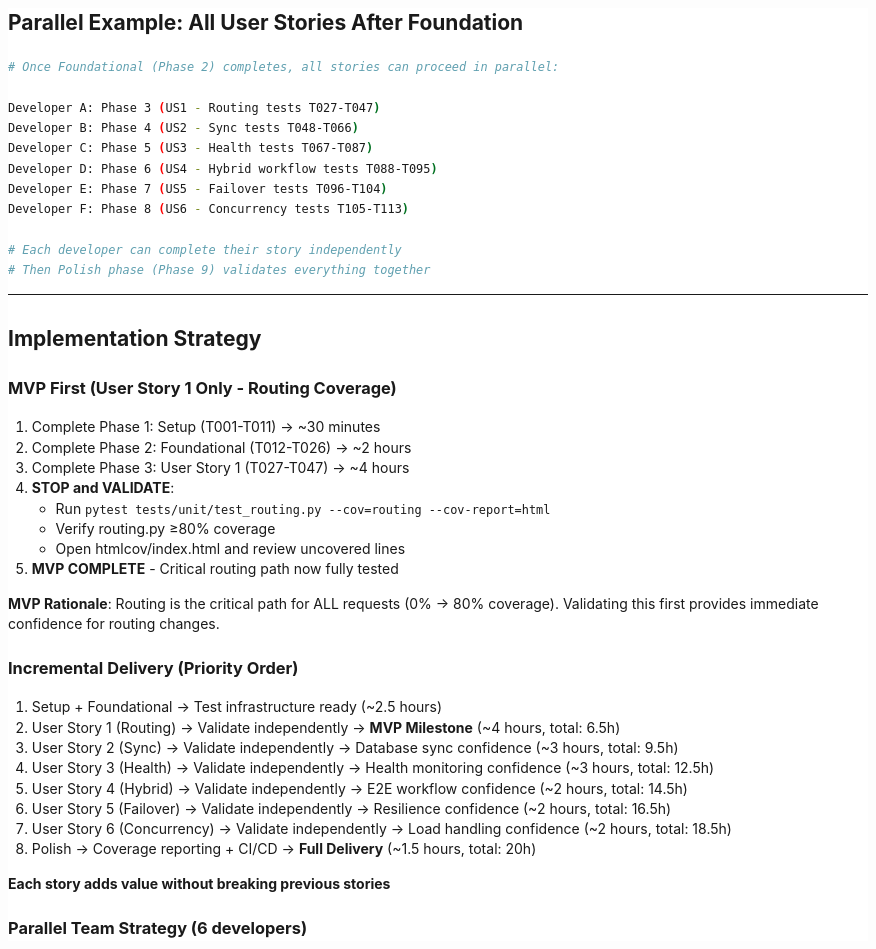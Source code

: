 
## Parallel Example: All User Stories After Foundation

```bash
# Once Foundational (Phase 2) completes, all stories can proceed in parallel:

Developer A: Phase 3 (US1 - Routing tests T027-T047)
Developer B: Phase 4 (US2 - Sync tests T048-T066)
Developer C: Phase 5 (US3 - Health tests T067-T087)
Developer D: Phase 6 (US4 - Hybrid workflow tests T088-T095)
Developer E: Phase 7 (US5 - Failover tests T096-T104)
Developer F: Phase 8 (US6 - Concurrency tests T105-T113)

# Each developer can complete their story independently
# Then Polish phase (Phase 9) validates everything together
```

---

## Implementation Strategy

### MVP First (User Story 1 Only - Routing Coverage)

1. Complete Phase 1: Setup (T001-T011) → ~30 minutes
2. Complete Phase 2: Foundational (T012-T026) → ~2 hours
3. Complete Phase 3: User Story 1 (T027-T047) → ~4 hours
4. **STOP and VALIDATE**:
   - Run `pytest tests/unit/test_routing.py --cov=routing --cov-report=html`
   - Verify routing.py ≥80% coverage
   - Open htmlcov/index.html and review uncovered lines
5. **MVP COMPLETE** - Critical routing path now fully tested

**MVP Rationale**: Routing is the critical path for ALL requests (0% → 80% coverage). Validating this first provides immediate confidence for routing changes.

### Incremental Delivery (Priority Order)

1. Setup + Foundational → Test infrastructure ready (~2.5 hours)
2. User Story 1 (Routing) → Validate independently → **MVP Milestone** (~4 hours, total: 6.5h)
3. User Story 2 (Sync) → Validate independently → Database sync confidence (~3 hours, total: 9.5h)
4. User Story 3 (Health) → Validate independently → Health monitoring confidence (~3 hours, total: 12.5h)
5. User Story 4 (Hybrid) → Validate independently → E2E workflow confidence (~2 hours, total: 14.5h)
6. User Story 5 (Failover) → Validate independently → Resilience confidence (~2 hours, total: 16.5h)
7. User Story 6 (Concurrency) → Validate independently → Load handling confidence (~2 hours, total: 18.5h)
8. Polish → Coverage reporting + CI/CD → **Full Delivery** (~1.5 hours, total: 20h)

**Each story adds value without breaking previous stories**

### Parallel Team Strategy (6 developers)
